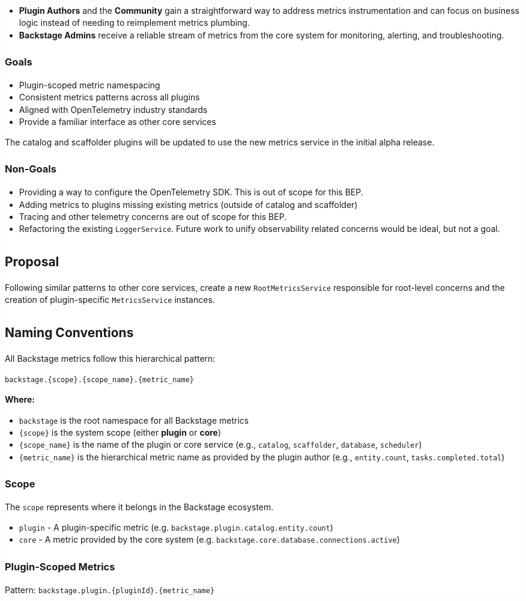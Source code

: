 - **Plugin Authors** and the **Community** gain a straightforward way to address metrics instrumentation and can focus on business logic instead of needing to reimplement metrics plumbing.
- **Backstage Admins** receive a reliable stream of metrics from the core system for monitoring, alerting, and troubleshooting.

### Goals

- Plugin-scoped metric namespacing
- Consistent metrics patterns across all plugins
- Aligned with OpenTelemetry industry standards
- Provide a familiar interface as other core services

The catalog and scaffolder plugins will be updated to use the new metrics service in the initial alpha release.

### Non-Goals

- Providing a way to configure the OpenTelemetry SDK. This is out of scope for this BEP.
- Adding metrics to plugins missing existing metrics (outside of catalog and scaffolder)
- Tracing and other telemetry concerns are out of scope for this BEP.
- Refactoring the existing `LoggerService`. Future work to unify observability related concerns would be ideal, but not a goal.

## Proposal

Following similar patterns to other core services, create a new `RootMetricsService` responsible for root-level concerns and the creation of plugin-specific `MetricsService` instances.

## Naming Conventions

All Backstage metrics follow this hierarchical pattern:

`backstage.{scope}.{scope_name}.{metric_name}`

**Where:**

- `backstage` is the root namespace for all Backstage metrics
- `{scope}` is the system scope (either **plugin** or **core**)
- `{scope_name}` is the name of the plugin or core service (e.g., `catalog`, `scaffolder`, `database`, `scheduler`)
- `{metric_name}` is the hierarchical metric name as provided by the plugin author (e.g., `entity.count`, `tasks.completed.total`)

### Scope

The `scope` represents where it belongs in the Backstage ecosystem.

- `plugin` - A plugin-specific metric (e.g. `backstage.plugin.catalog.entity.count`)
- `core` - A metric provided by the core system (e.g. `backstage.core.database.connections.active`)

### Plugin-Scoped Metrics

Pattern: `backstage.plugin.{pluginId}.{metric_name}`
